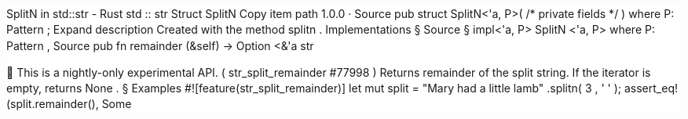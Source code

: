 SplitN in std::str - Rust
std
::
str
Struct
SplitN
Copy item path
1.0.0
·
Source
pub struct SplitN<'a, P>(
/* private fields */
)
where
    P:
Pattern
;
Expand description
Created with the method
splitn
.
Implementations
§
Source
§
impl<'a, P>
SplitN
<'a, P>
where
    P:
Pattern
,
Source
pub fn
remainder
(&self) ->
Option
<&'a
str
>
🔬
This is a nightly-only experimental API. (
str_split_remainder
#77998
)
Returns remainder of the split string.
If the iterator is empty, returns
None
.
§
Examples
#![feature(str_split_remainder)]
let
mut
split =
"Mary had a little lamb"
.splitn(
3
,
' '
);
assert_eq!
(split.remainder(),
Some